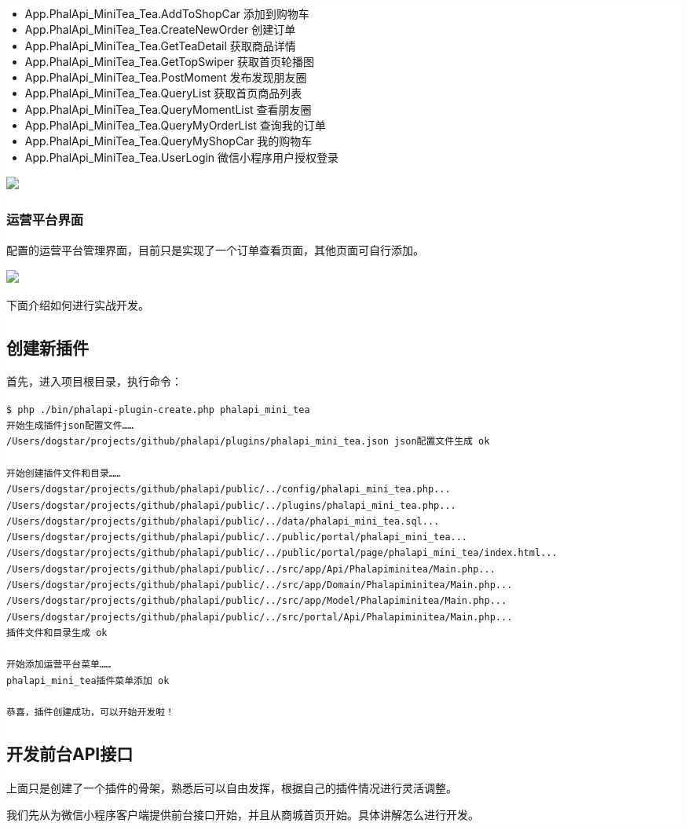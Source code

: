  + App.PhalApi_MiniTea_Tea.AddToShopCar 添加到购物车
 + App.PhalApi_MiniTea_Tea.CreateNewOrder 创建订单
 + App.PhalApi_MiniTea_Tea.GetTeaDetail 获取商品详情
 + App.PhalApi_MiniTea_Tea.GetTopSwiper 获取首页轮播图
 + App.PhalApi_MiniTea_Tea.PostMoment 发布发现朋友圈
 + App.PhalApi_MiniTea_Tea.QueryList 获取首页商品列表
 + App.PhalApi_MiniTea_Tea.QueryMomentList 查看朋友圈
 + App.PhalApi_MiniTea_Tea.QueryMyOrderList 查询我的订单
 + App.PhalApi_MiniTea_Tea.QueryMyShopCar 我的购物车
 + App.PhalApi_MiniTea_Tea.UserLogin 微信小程序用户授权登录

![](http://cdn7.okayapi.com/yesyesapi_20200312162947_65d177fe8feeb76409f9c833e27cecea.png)

### 运营平台界面

配置的运营平台管理界面，目前只是实现了一个订单查看页面，其他页面可自行添加。

![](http://cdn7.okayapi.com/yesyesapi_20200312162046_02a6d27a182469487fcc4d93559a914f.png)

下面介绍如何进行实战开发。

## 创建新插件

首先，进入项目根目录，执行命令：  
```
$ php ./bin/phalapi-plugin-create.php phalapi_mini_tea
开始生成插件json配置文件……
/Users/dogstar/projects/github/phalapi/plugins/phalapi_mini_tea.json json配置文件生成 ok 

开始创建插件文件和目录……
/Users/dogstar/projects/github/phalapi/public/../config/phalapi_mini_tea.php... 
/Users/dogstar/projects/github/phalapi/public/../plugins/phalapi_mini_tea.php... 
/Users/dogstar/projects/github/phalapi/public/../data/phalapi_mini_tea.sql... 
/Users/dogstar/projects/github/phalapi/public/../public/portal/phalapi_mini_tea... 
/Users/dogstar/projects/github/phalapi/public/../public/portal/page/phalapi_mini_tea/index.html... 
/Users/dogstar/projects/github/phalapi/public/../src/app/Api/Phalapiminitea/Main.php... 
/Users/dogstar/projects/github/phalapi/public/../src/app/Domain/Phalapiminitea/Main.php... 
/Users/dogstar/projects/github/phalapi/public/../src/app/Model/Phalapiminitea/Main.php... 
/Users/dogstar/projects/github/phalapi/public/../src/portal/Api/Phalapiminitea/Main.php... 
插件文件和目录生成 ok 

开始添加运营平台菜单……
phalapi_mini_tea插件菜单添加 ok 

恭喜，插件创建成功，可以开始开发啦！
```

## 开发前台API接口

上面只是创建了一个插件的骨架，熟悉后可以自由发挥，根据自己的插件情况进行灵活调整。

我们先从为微信小程序客户端提供前台接口开始，并且从商城首页开始。具体讲解怎么进行开发。

